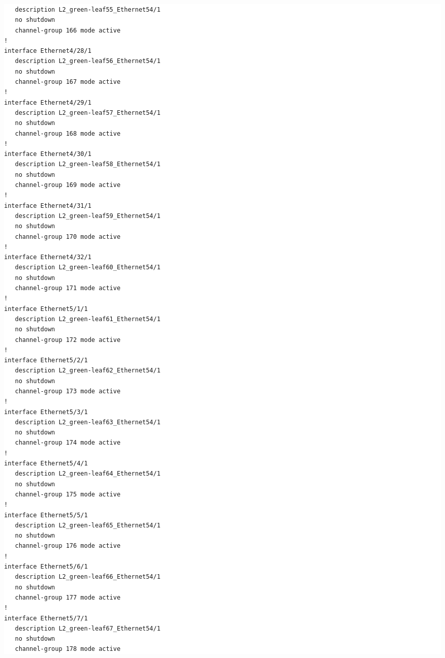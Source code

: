 ```eos
   description L2_green-leaf55_Ethernet54/1
   no shutdown
   channel-group 166 mode active
!
interface Ethernet4/28/1
   description L2_green-leaf56_Ethernet54/1
   no shutdown
   channel-group 167 mode active
!
interface Ethernet4/29/1
   description L2_green-leaf57_Ethernet54/1
   no shutdown
   channel-group 168 mode active
!
interface Ethernet4/30/1
   description L2_green-leaf58_Ethernet54/1
   no shutdown
   channel-group 169 mode active
!
interface Ethernet4/31/1
   description L2_green-leaf59_Ethernet54/1
   no shutdown
   channel-group 170 mode active
!
interface Ethernet4/32/1
   description L2_green-leaf60_Ethernet54/1
   no shutdown
   channel-group 171 mode active
!
interface Ethernet5/1/1
   description L2_green-leaf61_Ethernet54/1
   no shutdown
   channel-group 172 mode active
!
interface Ethernet5/2/1
   description L2_green-leaf62_Ethernet54/1
   no shutdown
   channel-group 173 mode active
!
interface Ethernet5/3/1
   description L2_green-leaf63_Ethernet54/1
   no shutdown
   channel-group 174 mode active
!
interface Ethernet5/4/1
   description L2_green-leaf64_Ethernet54/1
   no shutdown
   channel-group 175 mode active
!
interface Ethernet5/5/1
   description L2_green-leaf65_Ethernet54/1
   no shutdown
   channel-group 176 mode active
!
interface Ethernet5/6/1
   description L2_green-leaf66_Ethernet54/1
   no shutdown
   channel-group 177 mode active
!
interface Ethernet5/7/1
   description L2_green-leaf67_Ethernet54/1
   no shutdown
   channel-group 178 mode active
```